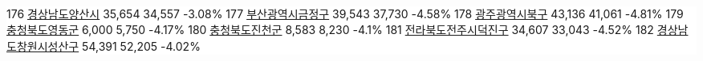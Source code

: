   <tr class="item">
    <td>176</td>
    <td><a href="/apt/경상남도양산시">경상남도양산시</a></td>
    <td>35,654</td>
    <td>34,557</td>
    <td>-3.08%</td>
  </tr>

  <tr class="item">
    <td>177</td>
    <td><a href="/apt/부산광역시금정구">부산광역시금정구</a></td>
    <td>39,543</td>
    <td>37,730</td>
    <td>-4.58%</td>
  </tr>

  <tr class="item">
    <td>178</td>
    <td><a href="/apt/광주광역시북구">광주광역시북구</a></td>
    <td>43,136</td>
    <td>41,061</td>
    <td>-4.81%</td>
  </tr>

  <tr class="item">
    <td>179</td>
    <td><a href="/apt/충청북도영동군">충청북도영동군</a></td>
    <td>6,000</td>
    <td>5,750</td>
    <td>-4.17%</td>
  </tr>

  <tr class="item">
    <td>180</td>
    <td><a href="/apt/충청북도진천군">충청북도진천군</a></td>
    <td>8,583</td>
    <td>8,230</td>
    <td>-4.1%</td>
  </tr>

  <tr class="item">
    <td>181</td>
    <td><a href="/apt/전라북도전주시덕진구">전라북도전주시덕진구</a></td>
    <td>34,607</td>
    <td>33,043</td>
    <td>-4.52%</td>
  </tr>

  <tr class="item">
    <td>182</td>
    <td><a href="/apt/경상남도창원시성산구">경상남도창원시성산구</a></td>
    <td>54,391</td>
    <td>52,205</td>
    <td>-4.02%</td>
  </tr>
